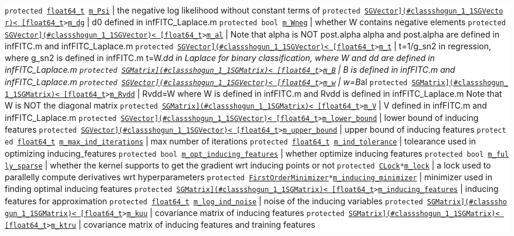 `protected `[`float64_t`](#common_8h_1ac55f3ae81b5bc9053760baacf57e47f4)` `[`m_Psi`](#classshogun_1_1CSingleFITCLaplaceInferenceMethod_1a3ba2fc0b7b52439cc330c808867868f2) | the negative log likelihood without constant terms of 
`protected `[`SGVector](#classshogun_1_1SGVector)< [float64_t`](#common_8h_1ac55f3ae81b5bc9053760baacf57e47f4)` > `[`m_dg`](#classshogun_1_1CSingleFITCLaplaceInferenceMethod_1ade1f32b52f5be3688c28c7c278001aaa) | d0 defined in infFITC_Laplace.m
`protected bool `[`m_Wneg`](#classshogun_1_1CSingleFITCLaplaceInferenceMethod_1afcead5bc781ff0e45ec80d4607bc710d) | whether W contains negative elements
`protected `[`SGVector](#classshogun_1_1SGVector)< [float64_t`](#common_8h_1ac55f3ae81b5bc9053760baacf57e47f4)` > `[`m_al`](#classshogun_1_1CSingleFITCInference_1acb243275b7aeb3c8dfb48c9db6073ca0) | Note that alpha is NOT post.alpha alpha and post.alpha are defined in infFITC.m and infFITC_Laplace.m
`protected `[`SGVector](#classshogun_1_1SGVector)< [float64_t`](#common_8h_1ac55f3ae81b5bc9053760baacf57e47f4)` > `[`m_t`](#classshogun_1_1CSingleFITCInference_1a62de6a998432de37df5636b13c799ae2) | t=1/g_sn2 in regression, where g_sn2 is defined in infFITC.m t=W.*dd in Laplace for binary classification, where W and dd are defined in infFITC_Laplace.m
`protected `[`SGMatrix](#classshogun_1_1SGMatrix)< [float64_t`](#common_8h_1ac55f3ae81b5bc9053760baacf57e47f4)` > `[`m_B`](#classshogun_1_1CSingleFITCInference_1ad7f2f8705f1a6681553fff80ad797fb3) | B is defined in infFITC.m and infFITC_Laplace.m
`protected `[`SGVector](#classshogun_1_1SGVector)< [float64_t`](#common_8h_1ac55f3ae81b5bc9053760baacf57e47f4)` > `[`m_w`](#classshogun_1_1CSingleFITCInference_1aa81433bf01d10f2e9bbeb5ed96eadd93) | w=B*al
`protected `[`SGMatrix](#classshogun_1_1SGMatrix)< [float64_t`](#common_8h_1ac55f3ae81b5bc9053760baacf57e47f4)` > `[`m_Rvdd`](#classshogun_1_1CSingleFITCInference_1a1c950db882d4eee7830f6b5e7ae03b43) | Rvdd=W where W is defined in infFITC.m and Rvdd is defined in infFITC_Laplace.m Note that W is NOT the diagonal matrix
`protected `[`SGMatrix](#classshogun_1_1SGMatrix)< [float64_t`](#common_8h_1ac55f3ae81b5bc9053760baacf57e47f4)` > `[`m_V`](#classshogun_1_1CSingleFITCInference_1a02aed9430b96257abefd934fc0984082) | V defined in infFITC.m and infFITC_Laplace.m
`protected `[`SGVector](#classshogun_1_1SGVector)< [float64_t`](#common_8h_1ac55f3ae81b5bc9053760baacf57e47f4)` > `[`m_lower_bound`](#classshogun_1_1CSingleSparseInference_1a178ca1525cfcac4910869f996b934455) | lower bound of inducing features
`protected `[`SGVector](#classshogun_1_1SGVector)< [float64_t`](#common_8h_1ac55f3ae81b5bc9053760baacf57e47f4)` > `[`m_upper_bound`](#classshogun_1_1CSingleSparseInference_1a152113d2622036eccfc65bdff1129268) | upper bound of inducing features
`protected `[`float64_t`](#common_8h_1ac55f3ae81b5bc9053760baacf57e47f4)` `[`m_max_ind_iterations`](#classshogun_1_1CSingleSparseInference_1afeed637fee40abda40e73192e79d8dcd) | max number of iterations
`protected `[`float64_t`](#common_8h_1ac55f3ae81b5bc9053760baacf57e47f4)` `[`m_ind_tolerance`](#classshogun_1_1CSingleSparseInference_1a7115b181ecd2ca9e7810767dd07874de) | tolearance used in optimizing inducing_features
`protected bool `[`m_opt_inducing_features`](#classshogun_1_1CSingleSparseInference_1a1dabe53c54d8428cbd56bb0363e6086f) | whether optimize inducing features
`protected bool `[`m_fully_sparse`](#classshogun_1_1CSingleSparseInference_1a33d67e551071cc5db0327092bb5d2d33) | whether the kernel supports to get the gradient wrt inducing points or not
`protected `[`CLock`](#classshogun_1_1CLock)` * `[`m_lock`](#classshogun_1_1CSingleSparseInference_1ae9abeca94bc2dcc5fccb93433d81f4ff) | a lock used to parallelly compute derivatives wrt hyperparameters
`protected `[`FirstOrderMinimizer`](#classshogun_1_1FirstOrderMinimizer)` * `[`m_inducing_minimizer`](#classshogun_1_1CSingleSparseInference_1af35a9c8ba4944b3c16aa09fd3b0718f0) | minimizer used in finding optimal inducing features
`protected `[`SGMatrix](#classshogun_1_1SGMatrix)< [float64_t`](#common_8h_1ac55f3ae81b5bc9053760baacf57e47f4)` > `[`m_inducing_features`](#classshogun_1_1CSparseInference_1acb7c01ca79f528405214937ffbf8956f) | inducing features for approximation
`protected `[`float64_t`](#common_8h_1ac55f3ae81b5bc9053760baacf57e47f4)` `[`m_log_ind_noise`](#classshogun_1_1CSparseInference_1a49749703f291dc88c19734f5e94061c9) | noise of the inducing variables
`protected `[`SGMatrix](#classshogun_1_1SGMatrix)< [float64_t`](#common_8h_1ac55f3ae81b5bc9053760baacf57e47f4)` > `[`m_kuu`](#classshogun_1_1CSparseInference_1a95912ecbd8b849f3cd6b4860a1c456de) | covariance matrix of inducing features
`protected `[`SGMatrix](#classshogun_1_1SGMatrix)< [float64_t`](#common_8h_1ac55f3ae81b5bc9053760baacf57e47f4)` > `[`m_ktru`](#classshogun_1_1CSparseInference_1a0923be17e60a5cb5ef81557efdec0693) | covariance matrix of inducing features and training features